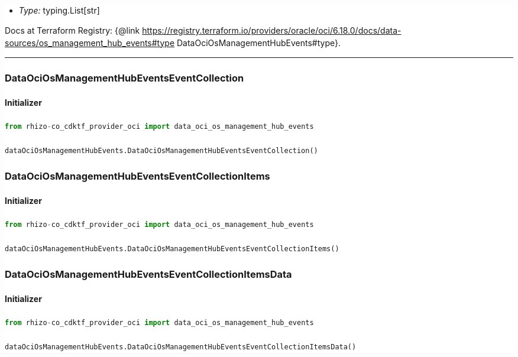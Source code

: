 - *Type:* typing.List[str]

Docs at Terraform Registry: {@link https://registry.terraform.io/providers/oracle/oci/6.18.0/docs/data-sources/os_management_hub_events#type DataOciOsManagementHubEvents#type}.

---

### DataOciOsManagementHubEventsEventCollection <a name="DataOciOsManagementHubEventsEventCollection" id="rhizo-co-terraform-provider-oci.dataOciOsManagementHubEvents.DataOciOsManagementHubEventsEventCollection"></a>

#### Initializer <a name="Initializer" id="rhizo-co-terraform-provider-oci.dataOciOsManagementHubEvents.DataOciOsManagementHubEventsEventCollection.Initializer"></a>

```python
from rhizo-co_cdktf_provider_oci import data_oci_os_management_hub_events

dataOciOsManagementHubEvents.DataOciOsManagementHubEventsEventCollection()
```


### DataOciOsManagementHubEventsEventCollectionItems <a name="DataOciOsManagementHubEventsEventCollectionItems" id="rhizo-co-terraform-provider-oci.dataOciOsManagementHubEvents.DataOciOsManagementHubEventsEventCollectionItems"></a>

#### Initializer <a name="Initializer" id="rhizo-co-terraform-provider-oci.dataOciOsManagementHubEvents.DataOciOsManagementHubEventsEventCollectionItems.Initializer"></a>

```python
from rhizo-co_cdktf_provider_oci import data_oci_os_management_hub_events

dataOciOsManagementHubEvents.DataOciOsManagementHubEventsEventCollectionItems()
```


### DataOciOsManagementHubEventsEventCollectionItemsData <a name="DataOciOsManagementHubEventsEventCollectionItemsData" id="rhizo-co-terraform-provider-oci.dataOciOsManagementHubEvents.DataOciOsManagementHubEventsEventCollectionItemsData"></a>

#### Initializer <a name="Initializer" id="rhizo-co-terraform-provider-oci.dataOciOsManagementHubEvents.DataOciOsManagementHubEventsEventCollectionItemsData.Initializer"></a>

```python
from rhizo-co_cdktf_provider_oci import data_oci_os_management_hub_events

dataOciOsManagementHubEvents.DataOciOsManagementHubEventsEventCollectionItemsData()
```

